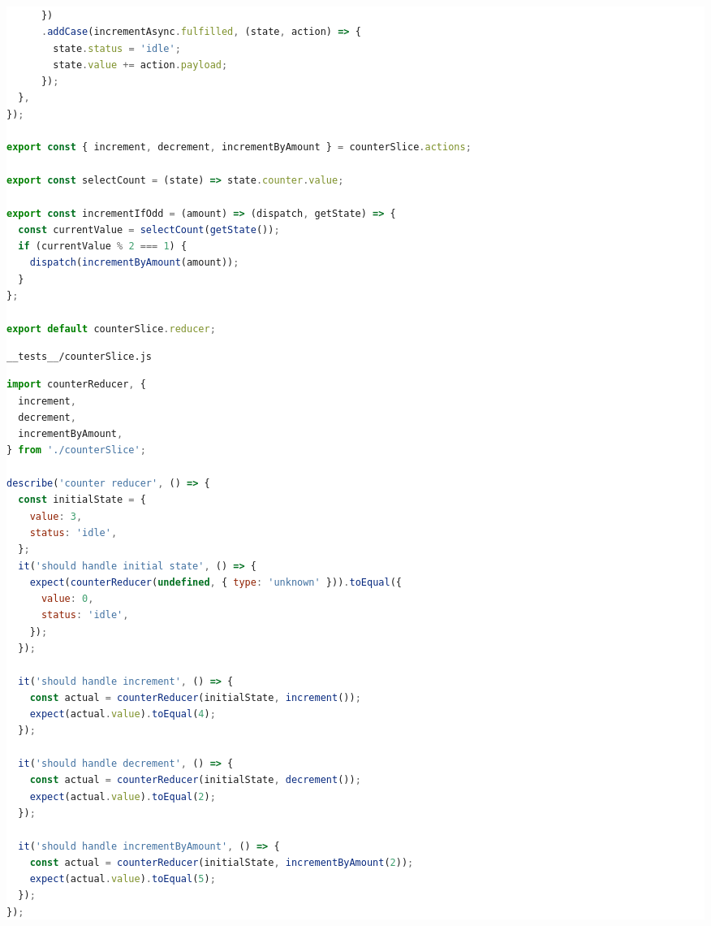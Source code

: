 ```js
      })
      .addCase(incrementAsync.fulfilled, (state, action) => {
        state.status = 'idle';
        state.value += action.payload;
      });
  },
});

export const { increment, decrement, incrementByAmount } = counterSlice.actions;

export const selectCount = (state) => state.counter.value;

export const incrementIfOdd = (amount) => (dispatch, getState) => {
  const currentValue = selectCount(getState());
  if (currentValue % 2 === 1) {
    dispatch(incrementByAmount(amount));
  }
};

export default counterSlice.reducer;
```

`__tests__/counterSlice.js`

```js
import counterReducer, {
  increment,
  decrement,
  incrementByAmount,
} from './counterSlice';

describe('counter reducer', () => {
  const initialState = {
    value: 3,
    status: 'idle',
  };
  it('should handle initial state', () => {
    expect(counterReducer(undefined, { type: 'unknown' })).toEqual({
      value: 0,
      status: 'idle',
    });
  });

  it('should handle increment', () => {
    const actual = counterReducer(initialState, increment());
    expect(actual.value).toEqual(4);
  });

  it('should handle decrement', () => {
    const actual = counterReducer(initialState, decrement());
    expect(actual.value).toEqual(2);
  });

  it('should handle incrementByAmount', () => {
    const actual = counterReducer(initialState, incrementByAmount(2));
    expect(actual.value).toEqual(5);
  });
});

```
